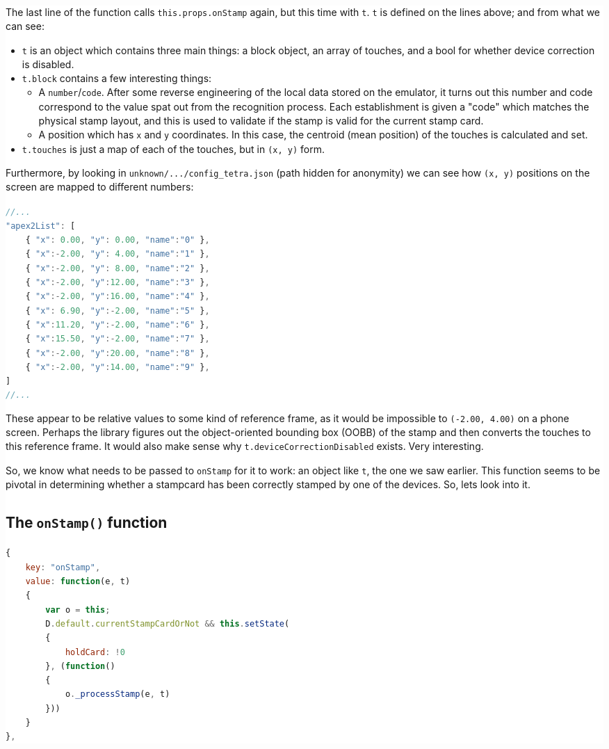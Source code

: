 The last line of the function calls `this.props.onStamp` again, but this time with `t`. `t` is defined on the lines above; and from what we can see:

- `t` is an object which contains three main things: a block object, an array of touches, and a bool for whether device correction is disabled.
- `t.block` contains a few interesting things:
    - A `number`/`code`. After some reverse engineering of the local data stored on the emulator, it turns out this number and code correspond to the value spat out from the recognition process. Each establishment is given a "code" which matches the physical stamp layout, and this is used to validate if the stamp is valid for the current stamp card. 
    - A position which has `x` and `y` coordinates. In this case, the centroid (mean position) of the touches is calculated and set.
-  `t.touches` is just a map of each of the touches, but in `(x, y)` form. 
    
Furthermore, by looking in `unknown/.../config_tetra.json` (path hidden for anonymity) we can see how `(x, y)` positions on the screen are mapped to different numbers:

```js
//...
"apex2List": [
    { "x": 0.00, "y": 0.00, "name":"0" },
    { "x":-2.00, "y": 4.00, "name":"1" },
    { "x":-2.00, "y": 8.00, "name":"2" },
    { "x":-2.00, "y":12.00, "name":"3" },
    { "x":-2.00, "y":16.00, "name":"4" },
    { "x": 6.90, "y":-2.00, "name":"5" },
    { "x":11.20, "y":-2.00, "name":"6" },
    { "x":15.50, "y":-2.00, "name":"7" },
    { "x":-2.00, "y":20.00, "name":"8" },
    { "x":-2.00, "y":14.00, "name":"9" },
]
//...
```

These appear to be relative values to some kind of reference frame, as it would be impossible to `(-2.00, 4.00)` on a phone screen. Perhaps the library figures out the object-oriented bounding box (OOBB) of the stamp and then converts the touches to this reference frame. It would also make sense why `t.deviceCorrectionDisabled` exists. Very interesting.

So, we know what needs to be passed to `onStamp` for it to work: an object like `t`, the one we saw earlier. This function seems to be pivotal in determining whether a stampcard has been correctly stamped by one of the devices. So, lets look into it. 

## The `onStamp()` function

```js
{
    key: "onStamp",
    value: function(e, t)
    {
        var o = this;
        D.default.currentStampCardOrNot && this.setState(
        {
            holdCard: !0
        }, (function()
        {
            o._processStamp(e, t)
        }))
    }
},
```
